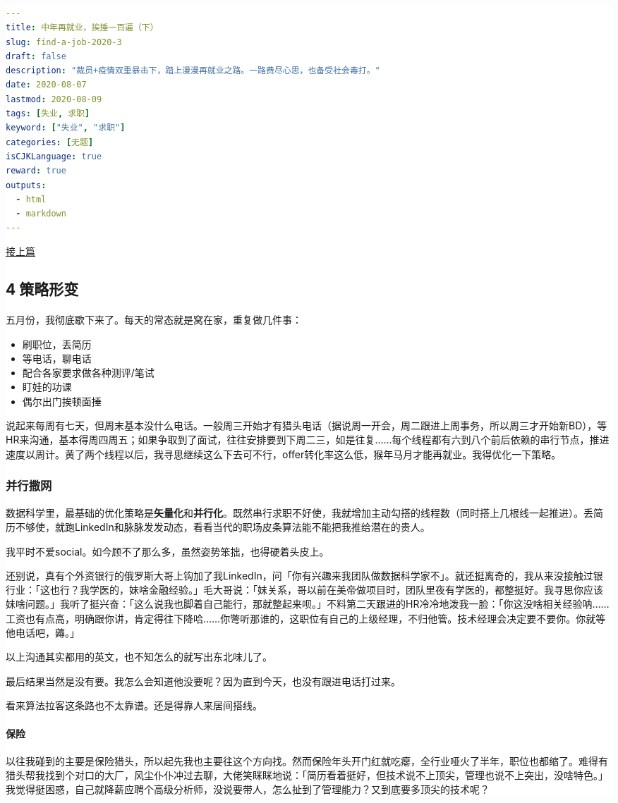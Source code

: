 ```yaml
---
title: 中年再就业，挨捶一百遍（下）
slug: find-a-job-2020-3
draft: false
description: "裁员+疫情双重暴击下，踏上漫漫再就业之路。一路费尽心思，也备受社会毒打。"
date: 2020-08-07
lastmod: 2020-08-09
tags: [失业, 求职]
keyword: ["失业", "求职"]
categories: [无题]
isCJKLanguage: true
reward: true
outputs:
  - html
  - markdown
---
```


[接上篇](/post/find-a-job-2020-2/)

## 4 策略形变

五月份，我彻底歇下来了。每天的常态就是窝在家，重复做几件事：

- 刷职位，丢简历
- 等电话，聊电话
- 配合各家要求做各种测评/笔试
- 盯娃的功课
- 偶尔出门挨顿面捶

说起来每周有七天，但周末基本没什么电话。一般周三开始才有猎头电话（据说周一开会，周二跟进上周事务，所以周三才开始新BD），等HR来沟通，基本得周四周五；如果争取到了面试，往往安排要到下周二三，如是往复……每个线程都有六到八个前后依赖的串行节点，推进速度以周计。黄了两个线程以后，我寻思继续这么下去可不行，offer转化率这么低，猴年马月才能再就业。我得优化一下策略。



### 并行撒网

数据科学里，最基础的优化策略是**矢量化**和**并行化**。既然串行求职不好使，我就增加主动勾搭的线程数（同时搭上几根线一起推进）。丢简历不够使，就跑LinkedIn和脉脉发发动态，看看当代的职场皮条算法能不能把我推给潜在的贵人。

我平时不爱social。如今顾不了那么多，虽然姿势笨拙，也得硬着头皮上。

还别说，真有个外资银行的俄罗斯大哥上钩加了我LinkedIn，问「你有兴趣来我团队做数据科学家不」。就还挺离奇的，我从来没接触过银行业：「这也行？我学医的，妹啥金融经验。」毛大哥说：「妹关系，哥以前在美帝做项目时，团队里夜有学医的，都整挺好。我寻思你应该妹啥问题。」我听了挺兴奋：「这么说我也脚着自己能行，那就整起来呗。」不料第二天跟进的HR冷冷地泼我一脸：「你这没啥相关经验呐……工资也有点高，明确跟你讲，肯定得往下降哈……你彆听那谁的，这职位有自己的上级经理，不归他管。技术经理会决定要不要你。你就等他电话吧，薅。」

以上沟通其实都用的英文，也不知怎么的就写出东北味儿了。

最后结果当然是没有要。我怎么会知道他没要呢？因为直到今天，也没有跟进电话打过来。

看来算法拉客这条路也不太靠谱。还是得靠人来居间搭线。

#### 保险

以往我碰到的主要是保险猎头，所以起先我也主要往这个方向找。然而保险年头开门红就吃瘪，全行业哑火了半年，职位也都缩了。难得有猎头帮我找到个对口的大厂，风尘仆仆冲过去聊，大佬笑眯眯地说：「简历看着挺好，但技术说不上顶尖，管理也说不上突出，没啥特色。」我觉得挺困惑，自己就降薪应聘个高级分析师，没说要带人，怎么扯到了管理能力？又到底要多顶尖的技术呢？

